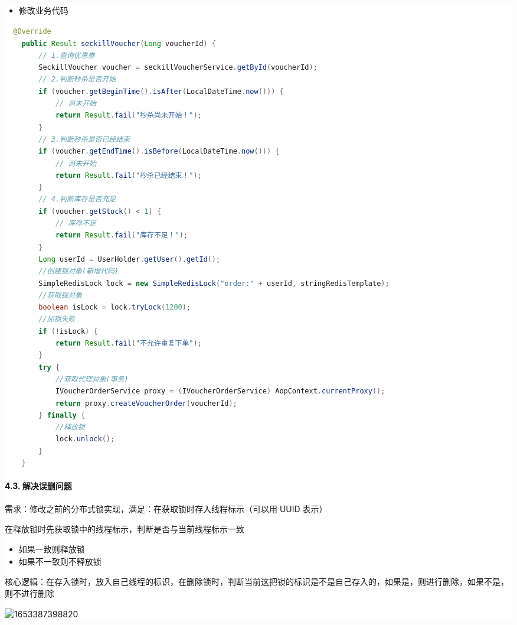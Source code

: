 - 修改业务代码

```java
  @Override
    public Result seckillVoucher(Long voucherId) {
        // 1.查询优惠券
        SeckillVoucher voucher = seckillVoucherService.getById(voucherId);
        // 2.判断秒杀是否开始
        if (voucher.getBeginTime().isAfter(LocalDateTime.now())) {
            // 尚未开始
            return Result.fail("秒杀尚未开始！");
        }
        // 3.判断秒杀是否已经结束
        if (voucher.getEndTime().isBefore(LocalDateTime.now())) {
            // 尚未开始
            return Result.fail("秒杀已经结束！");
        }
        // 4.判断库存是否充足
        if (voucher.getStock() < 1) {
            // 库存不足
            return Result.fail("库存不足！");
        }
        Long userId = UserHolder.getUser().getId();
        //创建锁对象(新增代码)
        SimpleRedisLock lock = new SimpleRedisLock("order:" + userId, stringRedisTemplate);
        //获取锁对象
        boolean isLock = lock.tryLock(1200);
        //加锁失败
        if (!isLock) {
            return Result.fail("不允许重复下单");
        }
        try {
            //获取代理对象(事务)
            IVoucherOrderService proxy = (IVoucherOrderService) AopContext.currentProxy();
            return proxy.createVoucherOrder(voucherId);
        } finally {
            //释放锁
            lock.unlock();
        }
    }
```

#### 4.3. 解决误删问题

需求：修改之前的分布式锁实现，满足：在获取锁时存入线程标示（可以用 UUID 表示）

在释放锁时先获取锁中的线程标示，判断是否与当前线程标示一致

- 如果一致则释放锁
- 如果不一致则不释放锁

核心逻辑：在存入锁时，放入自己线程的标识，在删除锁时，判断当前这把锁的标识是不是自己存入的，如果是，则进行删除，如果不是，则不进行删除

![1653387398820](http://images.hellocode.top/1653387398820.png)
